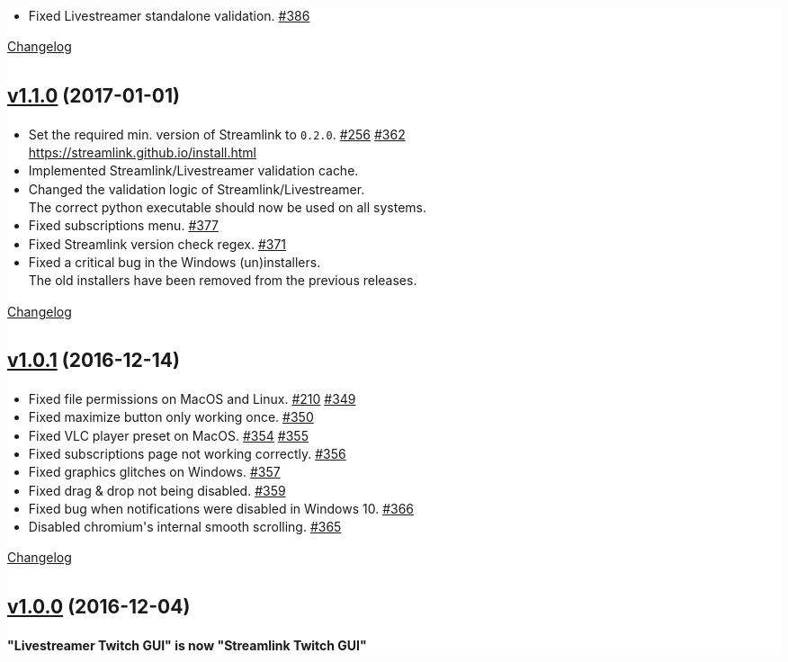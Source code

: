 - Fixed Livestreamer standalone validation. [#386](https://github.com/streamlink/streamlink-twitch-gui/issues/386)


[Changelog](https://github.com/streamlink/streamlink-twitch-gui/compare/v1.1.0...v1.1.1)


## [v1.1.0](https://github.com/streamlink/streamlink-twitch-gui/releases/tag/v1.1.0) (2017-01-01)

- Set the required min. version of Streamlink to `0.2.0`. [#256](https://github.com/streamlink/streamlink-twitch-gui/issues/256) [#362](https://github.com/streamlink/streamlink-twitch-gui/issues/362)  
  https://streamlink.github.io/install.html
- Implemented Streamlink/Livestreamer validation cache.
- Changed the validation logic of Streamlink/Livestreamer.  
  The correct python executable should now be used on all systems.
- Fixed subscriptions menu. [#377](https://github.com/streamlink/streamlink-twitch-gui/issues/377)
- Fixed Streamlink version check regex. [#371](https://github.com/streamlink/streamlink-twitch-gui/issues/371)
- Fixed a critical bug in the Windows (un)installers.  
  The old installers have been removed from the previous releases.


[Changelog](https://github.com/streamlink/streamlink-twitch-gui/compare/v1.0.1...v1.1.0)


## [v1.0.1](https://github.com/streamlink/streamlink-twitch-gui/releases/tag/v1.0.1) (2016-12-14)

- Fixed file permissions on MacOS and Linux. [#210](https://github.com/streamlink/streamlink-twitch-gui/issues/210) [#349](https://github.com/streamlink/streamlink-twitch-gui/issues/349)
- Fixed maximize button only working once. [#350](https://github.com/streamlink/streamlink-twitch-gui/issues/350)
- Fixed VLC player preset on MacOS. [#354](https://github.com/streamlink/streamlink-twitch-gui/issues/354) [#355](https://github.com/streamlink/streamlink-twitch-gui/issues/355)
- Fixed subscriptions page not working correctly. [#356](https://github.com/streamlink/streamlink-twitch-gui/issues/356)
- Fixed graphics glitches on Windows. [#357](https://github.com/streamlink/streamlink-twitch-gui/issues/357)
- Fixed drag & drop not being disabled. [#359](https://github.com/streamlink/streamlink-twitch-gui/issues/359)
- Fixed bug when notifications were disabled in Windows 10. [#366](https://github.com/streamlink/streamlink-twitch-gui/issues/366)
- Disabled chromium's internal smooth scrolling. [#365](https://github.com/streamlink/streamlink-twitch-gui/issues/365)


[Changelog](https://github.com/streamlink/streamlink-twitch-gui/compare/v1.0.0...v1.0.1)


## [v1.0.0](https://github.com/streamlink/streamlink-twitch-gui/releases/tag/v1.0.0) (2016-12-04)

**"Livestreamer Twitch GUI" is now "Streamlink Twitch GUI"**
